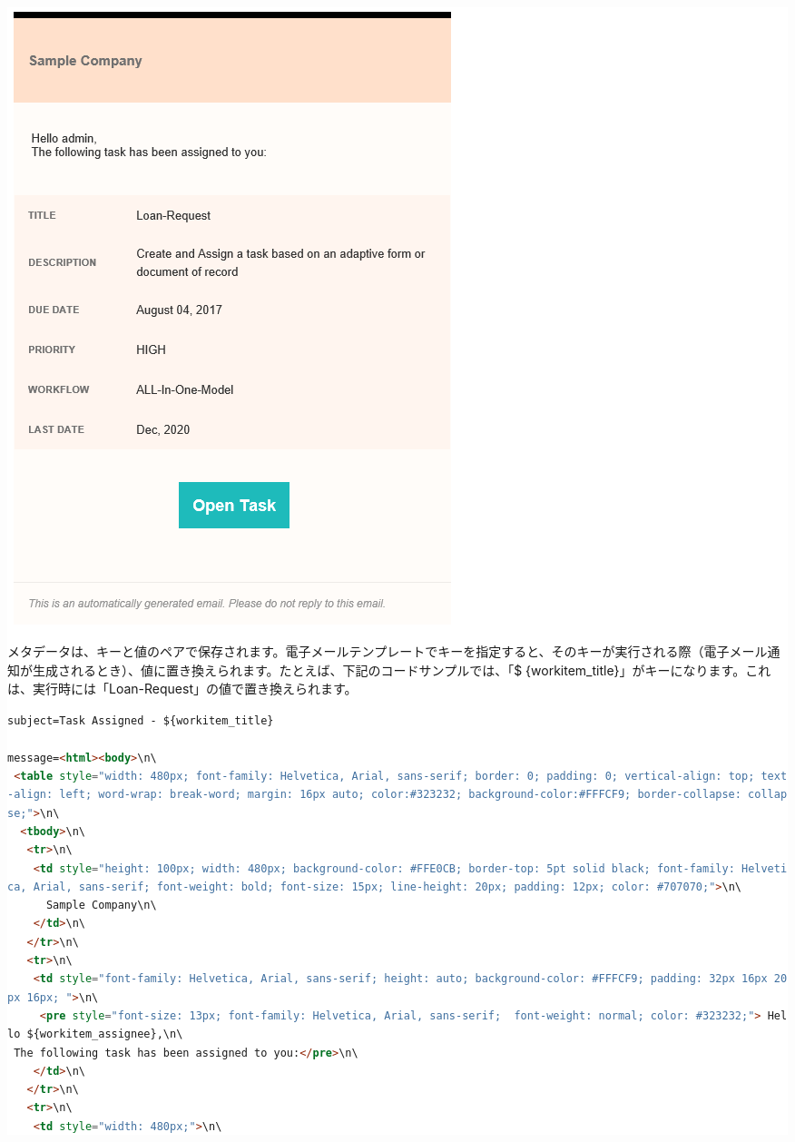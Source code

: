 ![デフォルトの電子メールテンプレート](assets/default_email_template_metadata_new.png)

メタデータは、キーと値のペアで保存されます。電子メールテンプレートでキーを指定すると、そのキーが実行される際（電子メール通知が生成されるとき）、値に置き換えられます。たとえば、下記のコードサンプルでは、「$ {workitem_title}」がキーになります。これは、実行時には「Loan-Request」の値で置き換えられます。

```html
subject=Task Assigned - ${workitem_title}

message=<html><body>\n\
 <table style="width: 480px; font-family: Helvetica, Arial, sans-serif; border: 0; padding: 0; vertical-align: top; text-align: left; word-wrap: break-word; margin: 16px auto; color:#323232; background-color:#FFFCF9; border-collapse: collapse;">\n\
  <tbody>\n\
   <tr>\n\
    <td style="height: 100px; width: 480px; background-color: #FFE0CB; border-top: 5pt solid black; font-family: Helvetica, Arial, sans-serif; font-weight: bold; font-size: 15px; line-height: 20px; padding: 12px; color: #707070;">\n\
      Sample Company\n\
    </td>\n\
   </tr>\n\
   <tr>\n\
    <td style="font-family: Helvetica, Arial, sans-serif; height: auto; background-color: #FFFCF9; padding: 32px 16px 20px 16px; ">\n\
     <pre style="font-size: 13px; font-family: Helvetica, Arial, sans-serif;  font-weight: normal; color: #323232;"> Hello ${workitem_assignee},\n\
 The following task has been assigned to you:</pre>\n\
    </td>\n\
   </tr>\n\
   <tr>\n\
    <td style="width: 480px;">\n\
```